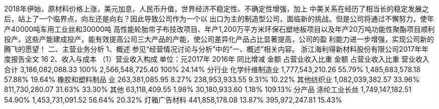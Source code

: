 2018年伊始，原材料价格上涨，美元加息，人民币升值，世界经济不稳定性、不确定性增强，加上
中美关系在经历了相当长的稳定发展之后，站上了一个临界点，向左还是向右？因此导致公司作为一个以
出口为主的制造型公司，面临新的挑战。但是公司将通过不懈努力，使年产40000吨车用工业丝和30000吨
高性能轮胎帘子布技改项目、年产1,200万平方米环保石塑地板项目以及年产20万吨功能性聚酯项目顺利
投产，这些产能建成投产，能有效提高公司三大产品的产能，使公司差异化产品占比显著提高，公司的盈
利能力进一步增强，实现公司新的腾飞的愿望！
二、主营业务分析
1、概述
参见“经营情况讨论与分析”中的“一、概述”相关内容。
浙江海利得新材料股份有限公司2017年年度报告全文
16
2、收入与成本
（1）营业收入构成
单位：元2017年
2016年
同比增减
金额
占营业收入比重
金额
占营业收入比重
营业收入合计
3,186,082,088.33
100%
2,566,548,725.40
100%
24.14%
分行业
化学纤维制造业
1,777,543,210.26
55.79%
1,485,683,578.18
57.88%
19.64%
橡胶和塑料制品
业
263,381,085.95
8.27%
238,953,933.55
9.31%
10.22%
其他纺织业
1,082,039,382.57
33.96%
811,730,280.07
31.63%
33.30%
其他
63,118,409.55
1.98%
30,180,933.60
1.18%
109.13%
分产品
涤纶工业长丝
1,749,147,182.51
54.90%
1,453,731,091.52
56.64%
20.32%
灯箱广告材料
441,858,178.08
13.87%
395,972,247.81
15.43%